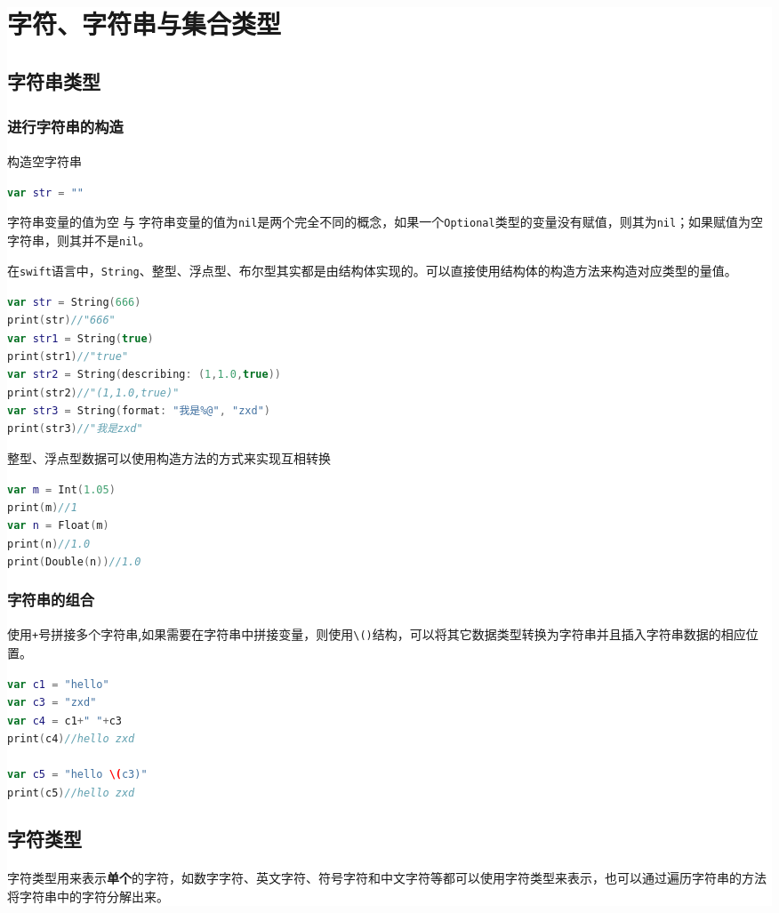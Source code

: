 # 字符、字符串与集合类型

## 字符串类型

### 进行字符串的构造

构造空字符串

```swift
var str = ""
```

字符串变量的值为空 与 字符串变量的值为``nil``是两个完全不同的概念，如果一个``Optional``类型的变量没有赋值，则其为``nil``；如果赋值为空字符串，则其并不是``nil``。

在``swift``语言中，``String``、整型、浮点型、布尔型其实都是由结构体实现的。可以直接使用结构体的构造方法来构造对应类型的量值。

```swift
var str = String(666)
print(str)//"666"
var str1 = String(true)
print(str1)//"true"
var str2 = String(describing: (1,1.0,true))
print(str2)//"(1,1.0,true)"
var str3 = String(format: "我是%@", "zxd")
print(str3)//"我是zxd"
```

整型、浮点型数据可以使用构造方法的方式来实现互相转换

```swift
var m = Int(1.05)
print(m)//1
var n = Float(m)
print(n)//1.0
print(Double(n))//1.0
```

### 字符串的组合

使用``+``号拼接多个字符串,如果需要在字符串中拼接变量，则使用``\()``结构，可以将其它数据类型转换为字符串并且插入字符串数据的相应位置。

```swift
var c1 = "hello"
var c3 = "zxd"
var c4 = c1+" "+c3
print(c4)//hello zxd

var c5 = "hello \(c3)"
print(c5)//hello zxd
```

## 字符类型

字符类型用来表示**单个**的字符，如数字字符、英文字符、符号字符和中文字符等都可以使用字符类型来表示，也可以通过遍历字符串的方法将字符串中的字符分解出来。
